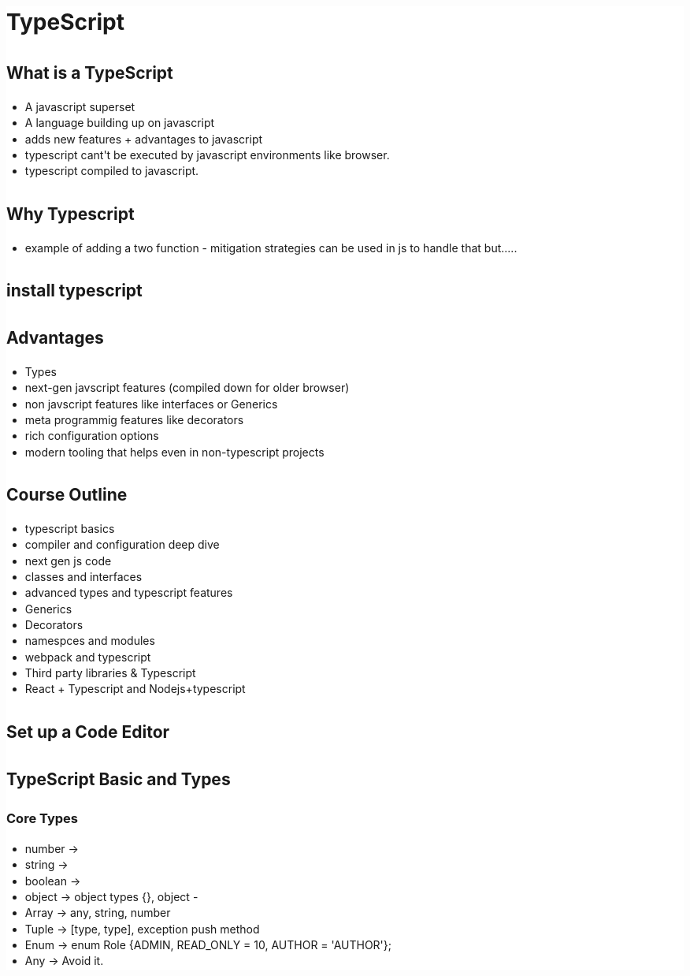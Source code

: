# TypeScript

## What is a TypeScript

- A javascript superset
- A language building up on javascript
- adds new features + advantages to javascript
- typescript cant't be executed by javascript environments like browser.
- typescript compiled to javascript.

## Why Typescript

- example of adding a two function - mitigation strategies can be used in js to handle that but.....

## install typescript

## Advantages

- Types
- next-gen javscript features (compiled down for older browser)
- non javscript features like interfaces or Generics
- meta programmig features like decorators
- rich configuration options
- modern tooling that helps even in non-typescript projects

## Course Outline

- typescript basics
- compiler and configuration deep dive
- next gen js code
- classes and interfaces
- advanced types and typescript features
- Generics
- Decorators
- namespces and modules
- webpack and typescript
- Third party libraries & Typescript
- React + Typescript and Nodejs+typescript

## Set up a Code Editor

## TypeScript Basic and Types

### Core Types

- number ->
- string ->
- boolean ->
- object -> object types {}, object -
- Array -> any, string, number
- Tuple -> [type, type], exception push method
- Enum -> enum Role {ADMIN, READ_ONLY = 10, AUTHOR = 'AUTHOR'};
- Any -> Avoid it.
